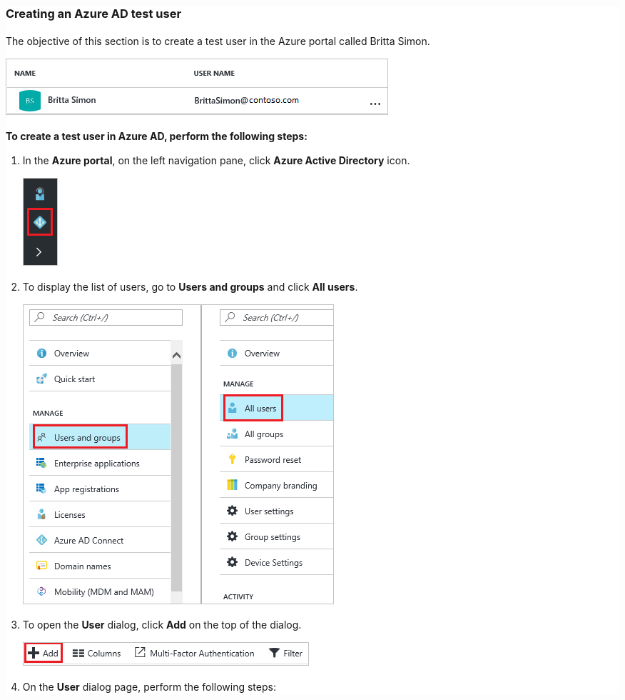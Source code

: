 
### Creating an Azure AD test user
The objective of this section is to create a test user in the Azure portal called Britta Simon.

![Create Azure AD User][100]

**To create a test user in Azure AD, perform the following steps:**

1. In the **Azure portal**, on the left navigation pane, click **Azure Active Directory** icon.

    ![Creating an Azure AD test user](./media/active-directory-saas-betterworks-tutorial/create_aaduser_01.png) 

2. To display the list of users, go to **Users and groups** and click **All users**.
    
    ![Creating an Azure AD test user](./media/active-directory-saas-betterworks-tutorial/create_aaduser_02.png) 

3. To open the **User** dialog, click **Add** on the top of the dialog.
 
    ![Creating an Azure AD test user](./media/active-directory-saas-betterworks-tutorial/create_aaduser_03.png) 

4. On the **User** dialog page, perform the following steps:
 

[1]: ./media/active-directory-saas-betterworks-tutorial/tutorial_general_01.png
[2]: ./media/active-directory-saas-betterworks-tutorial/tutorial_general_02.png
[3]: ./media/active-directory-saas-betterworks-tutorial/tutorial_general_03.png
[4]: ./media/active-directory-saas-betterworks-tutorial/tutorial_general_04.png
[100]: ./media/active-directory-saas-betterworks-tutorial/tutorial_general_100.png
[200]: ./media/active-directory-saas-betterworks-tutorial/tutorial_general_200.png
[201]: ./media/active-directory-saas-betterworks-tutorial/tutorial_general_201.png
[202]: ./media/active-directory-saas-betterworks-tutorial/tutorial_general_202.png
[203]: ./media/active-directory-saas-betterworks-tutorial/tutorial_general_203.png